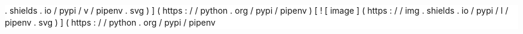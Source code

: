 .
shields
.
io
/
pypi
/
v
/
pipenv
.
svg
)
]
(
https
:
/
/
python
.
org
/
pypi
/
pipenv
)
[
!
[
image
]
(
https
:
/
/
img
.
shields
.
io
/
pypi
/
l
/
pipenv
.
svg
)
]
(
https
:
/
/
python
.
org
/
pypi
/
pipenv